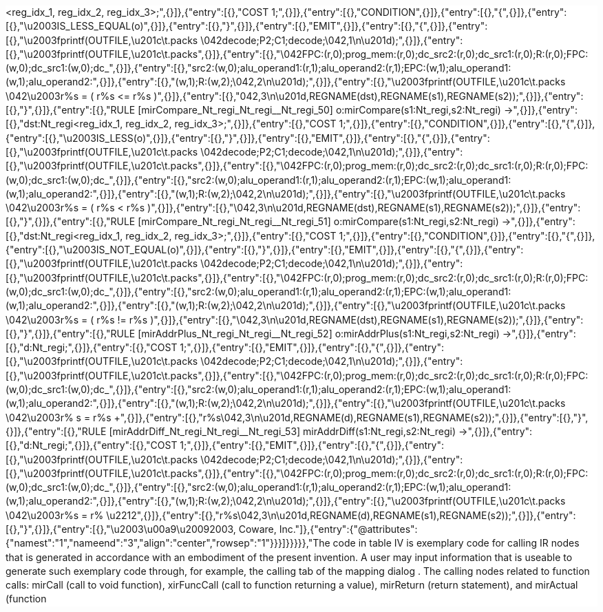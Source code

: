 <reg_idx_1, reg_idx_2, reg_idx_3>;",{}]},{"entry":[{},"COST 1;",{}]},{"entry":[{},"CONDITION",{}]},{"entry":[{},"{",{}]},{"entry":[{},"\u2003IS_LESS_EQUAL(o)",{}]},{"entry":[{},"}",{}]},{"entry":[{},"EMIT",{}]},{"entry":[{},"{",{}]},{"entry":[{},"\u2003fprintf(OUTFILE,\u201c\\t.packs \\042decode;P2;C1;decode;\\042,1\\n\u201d);",{}]},{"entry":[{},"\u2003fprintf(OUTFILE,\u201c\\t.packs",{}]},{"entry":[{},"\\042FPC:(r,0);prog_mem:(r,0);dc_src2:(r,0);dc_src1:(r,0);R:(r,0);FPC:(w,0);dc_src1:(w,0);dc_",{}]},{"entry":[{},"src2:(w,0);alu_operand1:(r,1);alu_operand2:(r,1);EPC:(w,1);alu_operand1:(w,1);alu_operand2:",{}]},{"entry":[{},"(w,1);R:(w,2);\\042,2\\n\u201d);",{}]},{"entry":[{},"\u2003fprintf(OUTFILE,\u201c\\t.packs \\042\u2003r%s = ( r%s <= r%s )",{}]},{"entry":[{},"042,3\\n\u201d,REGNAME(dst),REGNAME(s1),REGNAME(s2));",{}]},{"entry":[{},"}",{}]},{"entry":[{},"RULE [mirCompare_Nt_regi_Nt_regi__Nt_regi_50] o:mirCompare(s1:Nt_regi,s2:Nt_regi) ->",{}]},{"entry":[{},"dst:Nt_regi<reg_idx_1, reg_idx_2, reg_idx_3>;",{}]},{"entry":[{},"COST 1;",{}]},{"entry":[{},"CONDITION",{}]},{"entry":[{},"{",{}]},{"entry":[{},"\u2003IS_LESS(o)",{}]},{"entry":[{},"}",{}]},{"entry":[{},"EMIT",{}]},{"entry":[{},"{",{}]},{"entry":[{},"\u2003fprintf(OUTFILE,\u201c\\t.packs \\042decode;P2;C1;decode;\\042,1\\n\u201d);",{}]},{"entry":[{},"\u2003fprintf(OUTFILE,\u201c\\t.packs",{}]},{"entry":[{},"\\042FPC:(r,0);prog_mem:(r,0);dc_src2:(r,0);dc_src1:(r,0);R:(r,0);FPC:(w,0);dc_src1:(w,0);dc_",{}]},{"entry":[{},"src2:(w,0);alu_operand1:(r,1);alu_operand2:(r,1);EPC:(w,1);alu_operand1:(w,1);alu_operand2:",{}]},{"entry":[{},"(w,1);R:(w,2);\\042,2\\n\u201d);",{}]},{"entry":[{},"\u2003fprintf(OUTFILE,\u201c\\t.packs \\042\u2003r%s = ( r%s < r%s )",{}]},{"entry":[{},"\\042,3\\n\u201d,REGNAME(dst),REGNAME(s1),REGNAME(s2));",{}]},{"entry":[{},"}",{}]},{"entry":[{},"RULE [mirCompare_Nt_regi_Nt_regi__Nt_regi_51] o:mirCompare(s1:Nt_regi,s2:Nt_regi) ->",{}]},{"entry":[{},"dst:Nt_regi<reg_idx_1, reg_idx_2, reg_idx_3>;",{}]},{"entry":[{},"COST 1;",{}]},{"entry":[{},"CONDITION",{}]},{"entry":[{},"{",{}]},{"entry":[{},"\u2003IS_NOT_EQUAL(o)",{}]},{"entry":[{},"}",{}]},{"entry":[{},"EMIT",{}]},{"entry":[{},"{",{}]},{"entry":[{},"\u2003fprintf(OUTFILE,\u201c\\t.packs \\042decode;P2;C1;decode;\\042,1\\n\u201d);",{}]},{"entry":[{},"\u2003fprintf(OUTFILE,\u201c\\t.packs",{}]},{"entry":[{},"\\042FPC:(r,0);prog_mem:(r,0);dc_src2:(r,0);dc_src1:(r,0);R:(r,0);FPC:(w,0);dc_src1:(w,0);dc_",{}]},{"entry":[{},"src2:(w,0);alu_operand1:(r,1);alu_operand2:(r,1);EPC:(w,1);alu_operand1:(w,1);alu_operand2:",{}]},{"entry":[{},"(w,1);R:(w,2);\\042,2\\n\u201d);",{}]},{"entry":[{},"\u2003fprintf(OUTFILE,\u201c\\t.packs \\042\u2003r%s = ( r%s != r%s )",{}]},{"entry":[{},"\\042,3\\n\u201d,REGNAME(dst),REGNAME(s1),REGNAME(s2));",{}]},{"entry":[{},"}",{}]},{"entry":[{},"RULE [mirAddrPlus_Nt_regi_Nt_regi__Nt_regi_52] o:mirAddrPlus(s1:Nt_regi,s2:Nt_regi) ->",{}]},{"entry":[{},"d:Nt_regi;",{}]},{"entry":[{},"COST 1;",{}]},{"entry":[{},"EMIT",{}]},{"entry":[{},"{",{}]},{"entry":[{},"\u2003fprintf(OUTFILE,\u201c\\t.packs \\042decode;P2;C1;decode;\\042,1\\n\u201d);",{}]},{"entry":[{},"\u2003fprintf(OUTFILE,\u201c\\t.packs",{}]},{"entry":[{},"\\042FPC:(r,0);prog_mem:(r,0);dc_src2:(r,0);dc_src1:(r,0);R:(r,0);FPC:(w,0);dc_src1:(w,0);dc_",{}]},{"entry":[{},"src2:(w,0);alu_operand1:(r,1);alu_operand2:(r,1);EPC:(w,1);alu_operand1:(w,1);alu_operand2:",{}]},{"entry":[{},"(w,1);R:(w,2);\\042,2\\n\u201d);",{}]},{"entry":[{},"\u2003fprintf(OUTFILE,\u201c\\t.packs \\042\u2003r% s = r%s +",{}]},{"entry":[{},"r%s\\042,3\\n\u201d,REGNAME(d),REGNAME(s1),REGNAME(s2));",{}]},{"entry":[{},"}",{}]},{"entry":[{},"RULE [mirAddrDiff_Nt_regi_Nt_regi__Nt_regi_53] mirAddrDiff(s1:Nt_regi,s2:Nt_regi) ->",{}]},{"entry":[{},"d:Nt_regi;",{}]},{"entry":[{},"COST 1;",{}]},{"entry":[{},"EMIT",{}]},{"entry":[{},"{",{}]},{"entry":[{},"\u2003fprintf(OUTFILE,\u201c\\t.packs \\042decode;P2;C1;decode;\\042,1\\n\u201d);",{}]},{"entry":[{},"\u2003fprintf(OUTFILE,\u201c\\t.packs",{}]},{"entry":[{},"\\042FPC:(r,0);prog_mem:(r,0);dc_src2:(r,0);dc_src1:(r,0);R:(r,0);FPC:(w,0);dc_src1:(w,0);dc_",{}]},{"entry":[{},"src2:(w,0);alu_operand1:(r,1);alu_operand2:(r,1);EPC:(w,1);alu_operand1:(w,1);alu_operand2:",{}]},{"entry":[{},"(w,1);R:(w,2);\\042,2\\n\u201d);",{}]},{"entry":[{},"\u2003fprintf(OUTFILE,\u201c\\t.packs \\042\u2003r%s = r% \u2212",{}]},{"entry":[{},"r%s\\042,3\\n\u201d,REGNAME(d),REGNAME(s1),REGNAME(s2));",{}]},{"entry":[{},"}",{}]},{"entry":[{},"\u2003\u00a9\u20092003, Coware, Inc."]},{"entry":{"@attributes":{"namest":"1","nameend":"3","align":"center","rowsep":"1"}}}]}}}}},"The code in table IV is exemplary code for calling IR nodes that is generated in accordance with an embodiment of the present invention. A user may input information that is useable to generate such exemplary code through, for example, the calling tab  of the mapping dialog . The calling nodes related to function calls: mirCall (call to void function), xirFuncCall (call to function returning a value), mirReturn (return statement), and mirActual (function